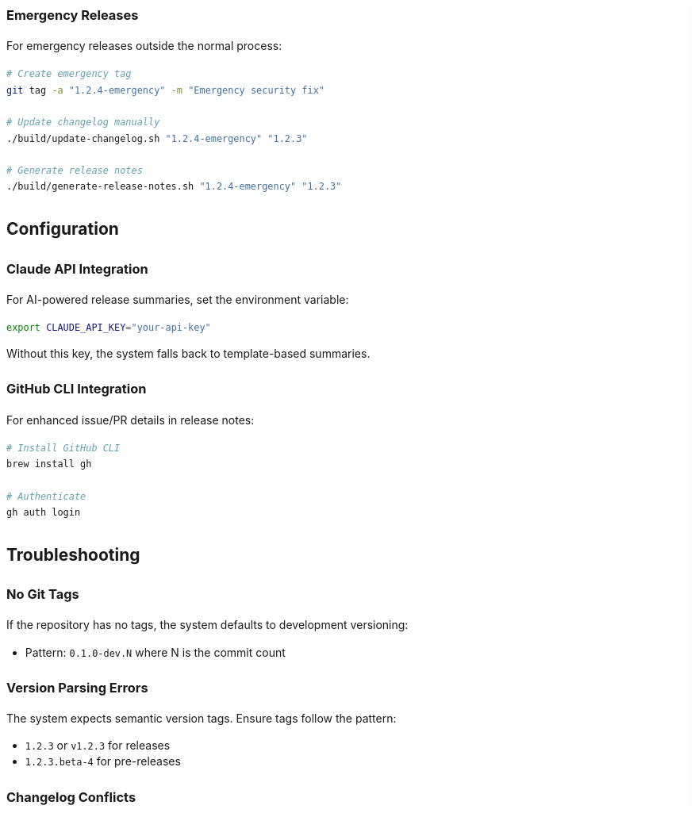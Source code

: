### Emergency Releases

For emergency releases outside the normal process:

```bash
# Create emergency tag
git tag -a "1.2.4-emergency" -m "Emergency security fix"

# Update changelog manually
./build/update-changelog.sh "1.2.4-emergency" "1.2.3"

# Generate release notes
./build/generate-release-notes.sh "1.2.4-emergency" "1.2.3"
```

## Configuration

### Claude API Integration

For AI-powered release summaries, set the environment variable:

```bash
export CLAUDE_API_KEY="your-api-key"
```

Without this key, the system falls back to template-based summaries.

### GitHub CLI Integration

For enhanced issue/PR details in release notes:

```bash
# Install GitHub CLI
brew install gh

# Authenticate
gh auth login
```

## Troubleshooting

### No Git Tags

If the repository has no tags, the system defaults to development versioning:
- Pattern: `0.1.0-dev.N` where N is the commit count

### Version Parsing Errors

The system expects semantic version tags. Ensure tags follow the pattern:
- `1.2.3` or `v1.2.3` for releases
- `1.2.3.beta-4` for pre-releases

### Changelog Conflicts
